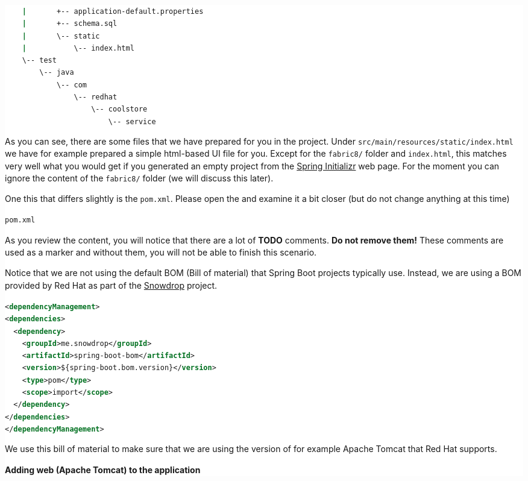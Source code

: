 ```sh
    |       +-- application-default.properties
    |       +-- schema.sql
    |       \-- static
    |           \-- index.html
    \-- test
        \-- java
            \-- com
                \-- redhat
                    \-- coolstore
                        \-- service
```


As you can see, there are some files that we have prepared for you in the project. Under `src/main/resources/static/index.html`
we have for example prepared a simple html-based UI file for you. Except for the `fabric8/` folder and `index.html`, this
matches very well what you would get if you generated an empty project from the [Spring Initializr](https://start.spring.io) web
page. For the moment you can ignore the content of the `fabric8/` folder (we will discuss this later).

One this that differs slightly is the `pom.xml`. Please open the and examine it a bit closer (but do not change anything
at this time)

``pom.xml``

As you review the content, you will notice that there are a lot of **TODO** comments. **Do not remove them!** These comments
are used as a marker and without them, you will not be able to finish this scenario.

Notice that we are not using the default BOM (Bill of material) that Spring Boot projects typically use. Instead, we are using
a BOM provided by Red Hat as part of the [Snowdrop](http://snowdrop.me/) project.

```xml
<dependencyManagement>
<dependencies>
  <dependency>
    <groupId>me.snowdrop</groupId>
    <artifactId>spring-boot-bom</artifactId>
    <version>${spring-boot.bom.version}</version>
    <type>pom</type>
    <scope>import</scope>
  </dependency>
</dependencies>
</dependencyManagement>
```

We use this bill of material to make sure that we are using the version of for example Apache Tomcat that Red Hat supports. 

**Adding web (Apache Tomcat) to the application**
